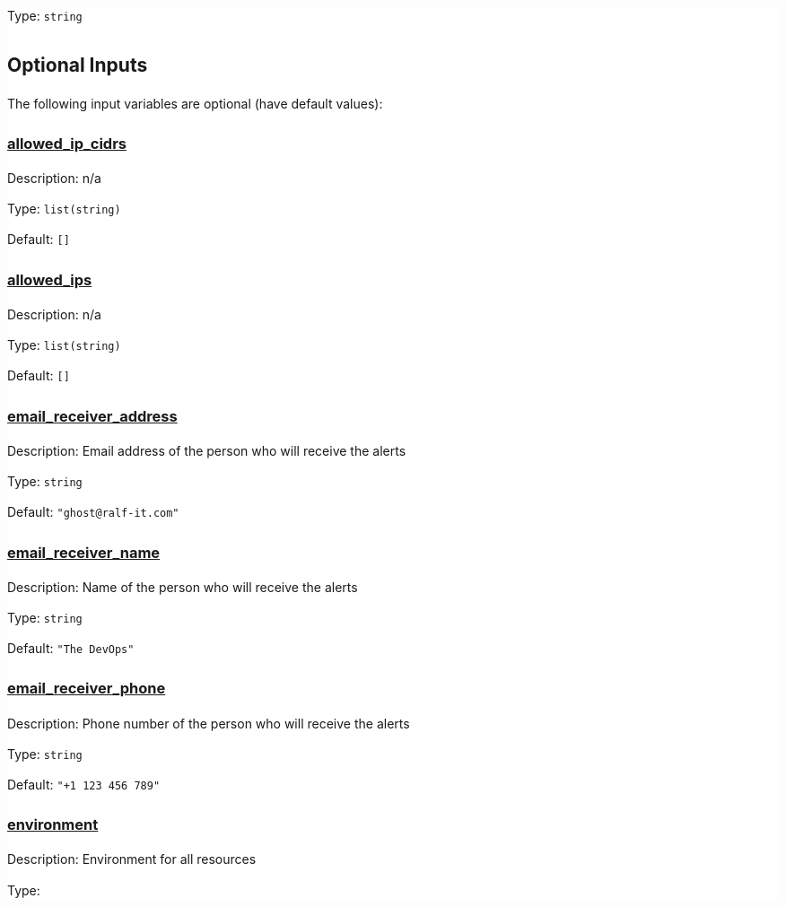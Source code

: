 Type: `string`

## Optional Inputs

The following input variables are optional (have default values):

### <a name="input_allowed_ip_cidrs"></a> [allowed\_ip\_cidrs](#input\_allowed\_ip\_cidrs)

Description: n/a

Type: `list(string)`

Default: `[]`

### <a name="input_allowed_ips"></a> [allowed\_ips](#input\_allowed\_ips)

Description: n/a

Type: `list(string)`

Default: `[]`

### <a name="input_email_receiver_address"></a> [email\_receiver\_address](#input\_email\_receiver\_address)

Description: Email address of the person who will receive the alerts

Type: `string`

Default: `"ghost@ralf-it.com"`

### <a name="input_email_receiver_name"></a> [email\_receiver\_name](#input\_email\_receiver\_name)

Description: Name of the person who will receive the alerts

Type: `string`

Default: `"The DevOps"`

### <a name="input_email_receiver_phone"></a> [email\_receiver\_phone](#input\_email\_receiver\_phone)

Description: Phone number of the person who will receive the alerts

Type: `string`

Default: `"+1 123 456 789"`

### <a name="input_environment"></a> [environment](#input\_environment)

Description: Environment for all resources

Type:
